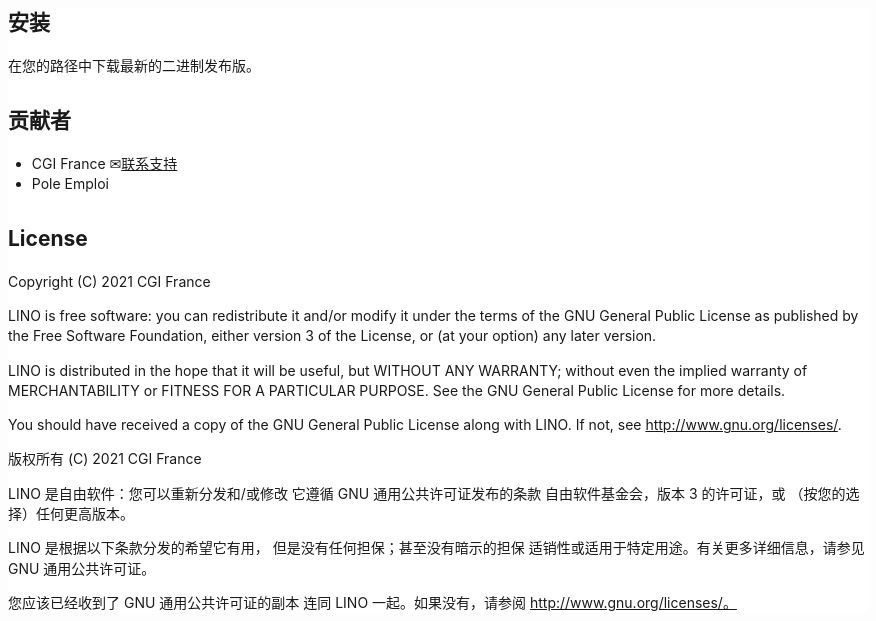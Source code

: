 ## 安装

在您的路径中下载最新的二进制发布版。

## 贡献者

* CGI France ✉[联系支持](mailto:LINO.fr@cgi.com)
* Pole Emploi

## License

Copyright (C) 2021 CGI France

LINO is free software: you can redistribute it and/or modify
it under the terms of the GNU General Public License as published by
the Free Software Foundation, either version 3 of the License, or
(at your option) any later version.

LINO is distributed in the hope that it will be useful,
but WITHOUT ANY WARRANTY; without even the implied warranty of
MERCHANTABILITY or FITNESS FOR A PARTICULAR PURPOSE.  See the
GNU General Public License for more details.

You should have received a copy of the GNU General Public License
 along with LINO.  If not, see <http://www.gnu.org/licenses/>.

版权所有 (C) 2021 CGI France

LINO 是自由软件：您可以重新分发和/或修改
它遵循 GNU 通用公共许可证发布的条款
自由软件基金会，版本 3 的许可证，或
（按您的选择）任何更高版本。

LINO 是根据以下条款分发的希望它有用，
但是没有任何担保；甚至没有暗示的担保
适销性或适用于特定用途。有关更多详细信息，请参见
GNU 通用公共许可证。

您应该已经收到了 GNU 通用公共许可证的副本
连同 LINO 一起。如果没有，请参阅 http://www.gnu.org/licenses/。
